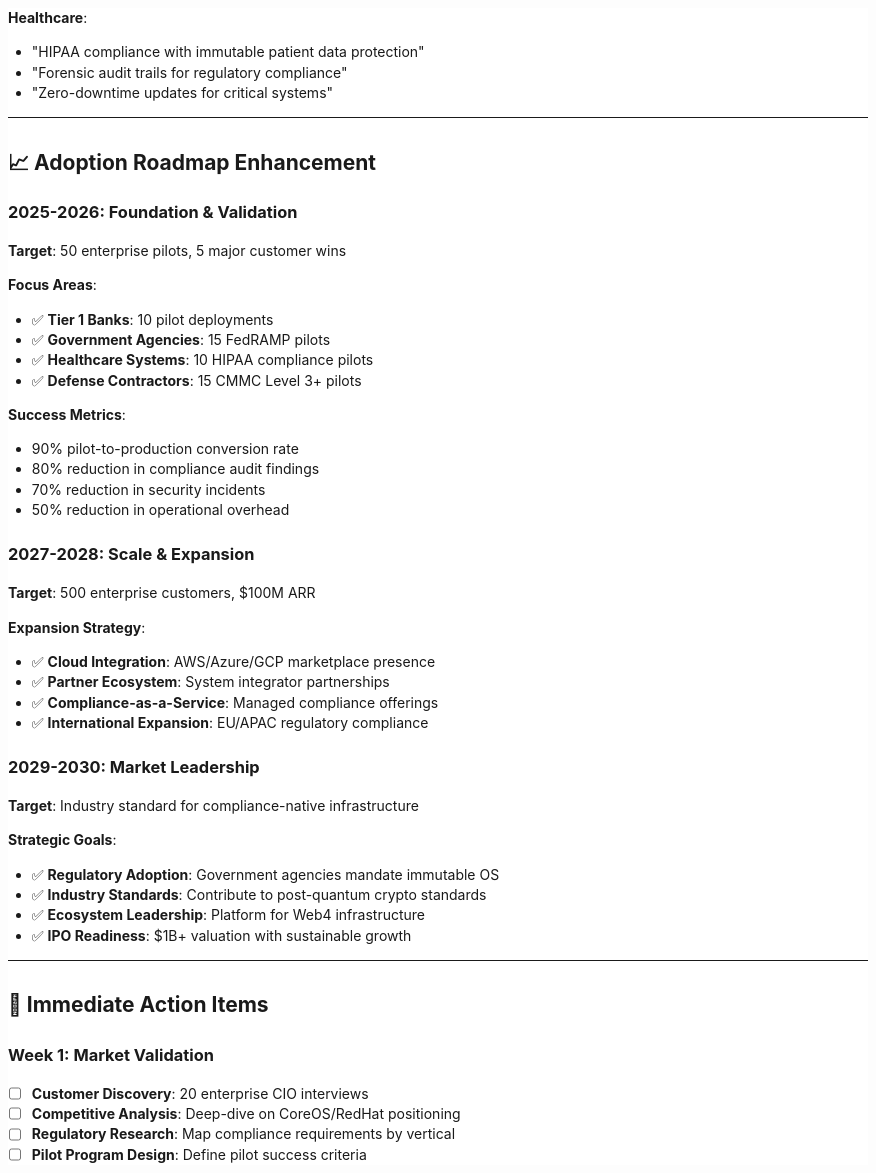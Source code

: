 **Healthcare**:
- "HIPAA compliance with immutable patient data protection"
- "Forensic audit trails for regulatory compliance"
- "Zero-downtime updates for critical systems"

---

## 📈 **Adoption Roadmap Enhancement**

### **2025-2026: Foundation & Validation**
**Target**: 50 enterprise pilots, 5 major customer wins

**Focus Areas**:
- ✅ **Tier 1 Banks**: 10 pilot deployments
- ✅ **Government Agencies**: 15 FedRAMP pilots
- ✅ **Healthcare Systems**: 10 HIPAA compliance pilots
- ✅ **Defense Contractors**: 15 CMMC Level 3+ pilots

**Success Metrics**:
- 90% pilot-to-production conversion rate
- 80% reduction in compliance audit findings
- 70% reduction in security incidents
- 50% reduction in operational overhead

### **2027-2028: Scale & Expansion**
**Target**: 500 enterprise customers, $100M ARR

**Expansion Strategy**:
- ✅ **Cloud Integration**: AWS/Azure/GCP marketplace presence
- ✅ **Partner Ecosystem**: System integrator partnerships
- ✅ **Compliance-as-a-Service**: Managed compliance offerings
- ✅ **International Expansion**: EU/APAC regulatory compliance

### **2029-2030: Market Leadership**
**Target**: Industry standard for compliance-native infrastructure

**Strategic Goals**:
- ✅ **Regulatory Adoption**: Government agencies mandate immutable OS
- ✅ **Industry Standards**: Contribute to post-quantum crypto standards
- ✅ **Ecosystem Leadership**: Platform for Web4 infrastructure
- ✅ **IPO Readiness**: $1B+ valuation with sustainable growth

---

## 🎯 **Immediate Action Items**

### **Week 1: Market Validation**
- [ ] **Customer Discovery**: 20 enterprise CIO interviews
- [ ] **Competitive Analysis**: Deep-dive on CoreOS/RedHat positioning
- [ ] **Regulatory Research**: Map compliance requirements by vertical
- [ ] **Pilot Program Design**: Define pilot success criteria

